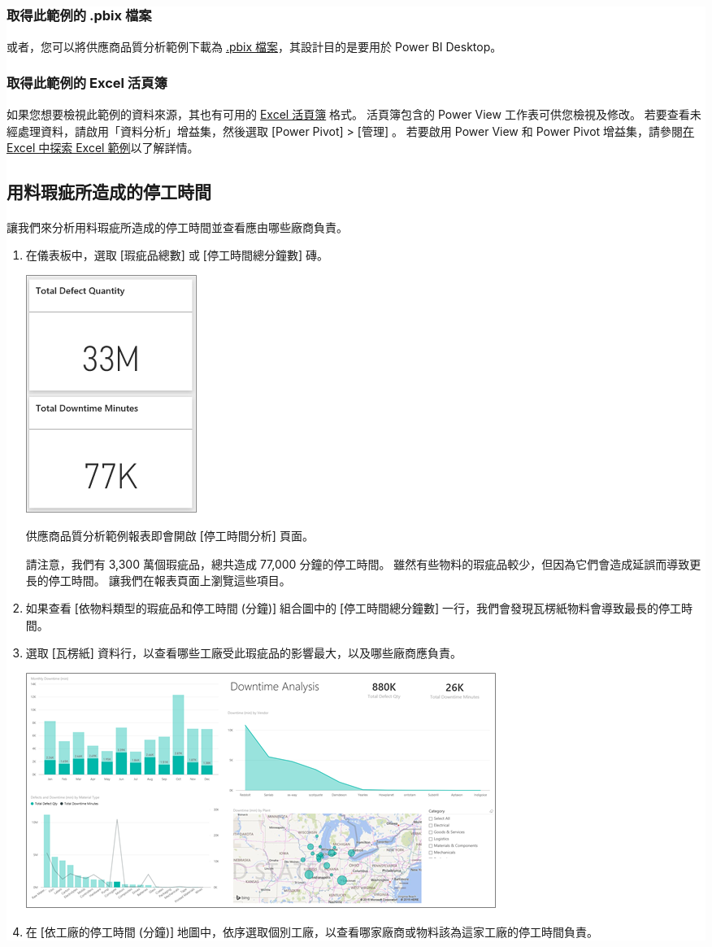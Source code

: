 ### <a name="get-the-pbix-file-for-this-sample"></a>取得此範例的 .pbix 檔案

或者，您可以將供應商品質分析範例下載為 [.pbix 檔案](https://download.microsoft.com/download/8/C/6/8C661638-C102-4C04-992E-9EA56A5D319B/Supplier-Quality-Analysis-Sample-PBIX.pbix)，其設計目的是要用於 Power BI Desktop。

### <a name="get-the-excel-workbook-for-this-sample"></a>取得此範例的 Excel 活頁簿

如果您想要檢視此範例的資料來源，其也有可用的 [Excel 活頁簿](https://go.microsoft.com/fwlink/?LinkId=529779) 格式。 活頁簿包含的 Power View 工作表可供您檢視及修改。 若要查看未經處理資料，請啟用「資料分析」增益集，然後選取 [Power Pivot] > [管理]  。 若要啟用 Power View 和 Power Pivot 增益集，請參閱[在 Excel 中探索 Excel 範例](sample-datasets.md#explore-excel-samples-inside-excel)以了解詳情。

## <a name="downtime-caused-by-defective-materials"></a>用料瑕疵所造成的停工時間
讓我們來分析用料瑕疵所造成的停工時間並查看應由哪些廠商負責。  

1. 在儀表板中，選取 [瑕疵品總數]  或 [停工時間總分鐘數]  磚。

   ![選取磚以開啟報表](media/sample-supplier-quality/supplier2.png)  

   供應商品質分析範例報表即會開啟 [停工時間分析]  頁面。

   請注意，我們有 3,300 萬個瑕疵品，總共造成 77,000 分鐘的停工時間。 雖然有些物料的瑕疵品較少，但因為它們會造成延誤而導致更長的停工時間。 讓我們在報表頁面上瀏覽這些項目。  
2. 如果查看 [依物料類型的瑕疵品和停工時間 (分鐘)]  組合圖中的 [停工時間總分鐘數]  一行，我們會發現瓦楞紙物料會導致最長的停工時間。  
3. 選取 [瓦楞紙]  資料行，以查看哪些工廠受此瑕疵品的影響最大，以及哪些廠商應負責。  

   ![選取 [瓦楞紙] 資料行](media/sample-supplier-quality/supplier3.png)  
4. 在 [依工廠的停工時間 (分鐘)]  地圖中，依序選取個別工廠，以查看哪家廠商或物料該為這家工廠的停工時間負責。
